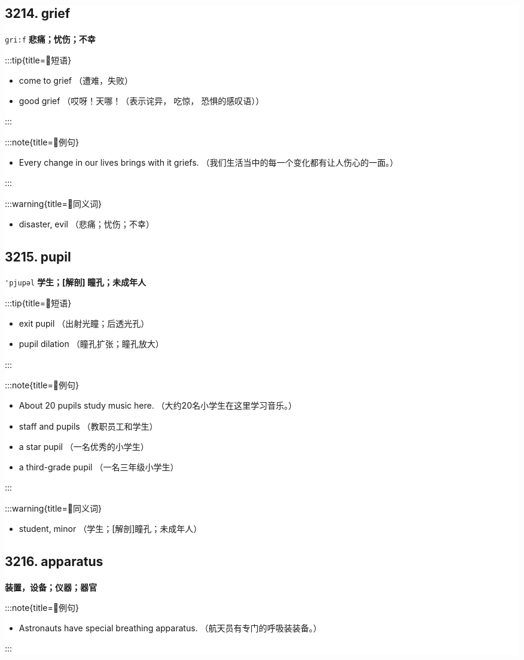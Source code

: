 
## 3214. grief

`ɡri:f`  **悲痛；忧伤；不幸**

:::tip{title=🤩短语}

- come to grief （遭难，失败）

- good grief （哎呀！天哪！（表示诧异， 吃惊， 恐惧的感叹语））

:::

:::note{title=🎤例句}

- Every change in our lives brings with it griefs. （我们生活当中的每一个变化都有让人伤心的一面。）

:::

:::warning{title=🤔同义词}

- disaster, evil （悲痛；忧伤；不幸）


## 3215. pupil

`'pjupəl`  **学生；[解剖] 瞳孔；未成年人**

:::tip{title=🤩短语}

- exit pupil （出射光瞳；后透光孔）

- pupil dilation （瞳孔扩张；瞳孔放大）

:::

:::note{title=🎤例句}

- About 20 pupils study music here. （大约20名小学生在这里学习音乐。）

- staff and pupils （教职员工和学生）

- a star pupil （一名优秀的小学生）

- a third-grade pupil （一名三年级小学生）

:::

:::warning{title=🤔同义词}

- student, minor （学生；[解剖]瞳孔；未成年人）


## 3216. apparatus

**装置，设备；仪器；器官**

:::note{title=🎤例句}

- Astronauts have special breathing apparatus. （航天员有专门的呼吸装装备。）

:::
